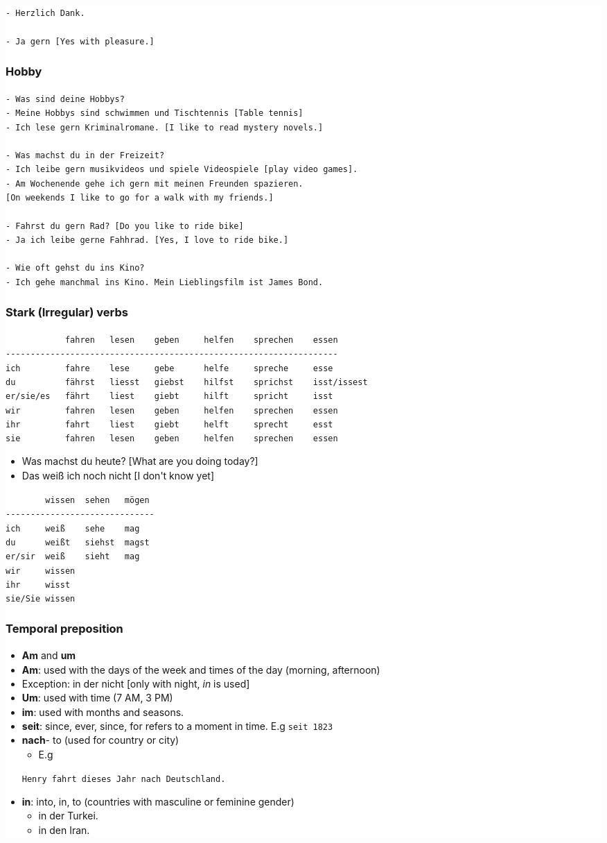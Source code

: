 ```
- Herzlich Dank.

- Ja gern [Yes with pleasure.]
```

### Hobby
```
- Was sind deine Hobbys?
- Meine Hobbys sind schwimmen und Tischtennis [Table tennis]
- Ich lese gern Kriminalromane. [I like to read mystery novels.]

- Was machst du in der Freizeit?
- Ich leibe gern musikvideos und spiele Videospiele [play video games].
- Am Wochenende gehe ich gern mit meinen Freunden spazieren.
[On weekends I like to go for a walk with my friends.]

- Fahrst du gern Rad? [Do you like to ride bike]
- Ja ich leibe gerne Fahhrad. [Yes, I love to ride bike.]

- Wie oft gehst du ins Kino?
- Ich gehe manchmal ins Kino. Mein Lieblingsfilm ist James Bond.
```

### Stark (Irregular) verbs
```
            fahren   lesen    geben     helfen    sprechen    essen 
-------------------------------------------------------------------
ich         fahre    lese     gebe      helfe     spreche     esse
du          fährst   liesst   giebst    hilfst    sprichst    isst/issest
er/sie/es   fährt    liest    giebt     hilft     spricht     isst
wir         fahren   lesen    geben     helfen    sprechen    essen
ihr         fahrt    liest    giebt     helft     sprecht     esst
sie         fahren   lesen    geben     helfen    sprechen    essen
```

- Was machst du heute? [What are you doing today?]
- Das weiß ich noch nicht [I don't know yet]
```
        wissen  sehen   mögen
------------------------------  
ich     weiß    sehe    mag
du      weißt   siehst  magst
er/sir  weiß    sieht   mag
wir     wissen
ihr     wisst
sie/Sie wissen
```

### Temporal preposition
- **Am** and **um**
- **Am**: used with the days of the week and times of the day (morning, afternoon)
- Exception: in der nicht [only with night, *in* is used]
- **Um**: used with time (7 AM, 3 PM)
- **im**: used with months and seasons.
- **seit**: since, ever, since, for refers to a moment in time. E.g `seit 1823`
- **nach**- to (used for country or city)
    - E.g
    ```
    Henry fahrt dieses Jahr nach Deutschland.
    ```
- **in**: into, in, to (countries with masculine or feminine gender)
    - in der Turkei.
    - in den Iran.
